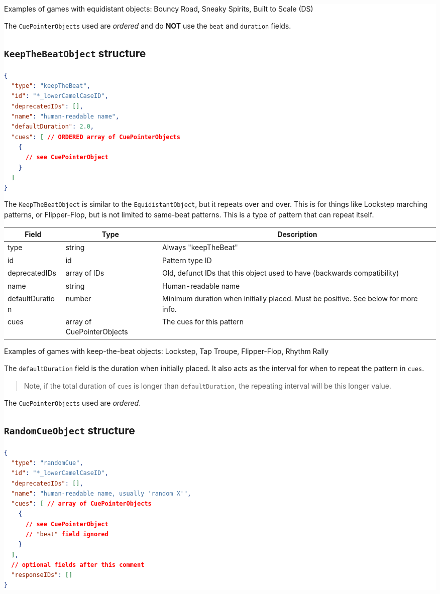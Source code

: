 Examples of games with equidistant objects: Bouncy Road, Sneaky Spirits, Built to Scale (DS)

The `CuePointerObjects` used are *ordered* and do **NOT** use the `beat` and `duration` fields.

## `KeepTheBeatObject` structure

```json
{
  "type": "keepTheBeat",
  "id": "*_lowerCamelCaseID",
  "deprecatedIDs": [],
  "name": "human-readable name",
  "defaultDuration": 2.0,
  "cues": [ // ORDERED array of CuePointerObjects
    {
      // see CuePointerObject
    }
  ]
}
```

The `KeepTheBeatObject` is similar to the `EquidistantObject`, but it
repeats over and over. This is for things like
Lockstep marching patterns, or Flipper-Flop, but is not limited to
same-beat patterns. This is a type of pattern that can repeat itself.

| Field | Type | Description |
|---|---|---|
| type | string | Always "keepTheBeat" |
| id | id | Pattern type ID |
| deprecatedIDs | array of IDs | Old, defunct IDs that this object used to have (backwards compatibility) |
| name | string | Human-readable name |
| defaultDuration | number | Minimum duration when initially placed. Must be positive. See below for more info. |
| cues | array of CuePointerObjects | The cues for this pattern |

Examples of games with keep-the-beat objects: Lockstep, Tap Troupe, Flipper-Flop, Rhythm Rally

The `defaultDuration` field is the duration when initially placed. It also
acts as the interval for when to repeat the pattern in `cues`.

>Note, if the total duration of `cues` is longer than `defaultDuration`, the repeating interval will be this longer value.

The `CuePointerObjects` used are *ordered*.

## `RandomCueObject` structure

```json
{
  "type": "randomCue",
  "id": "*_lowerCamelCaseID",
  "deprecatedIDs": [],
  "name": "human-readable name, usually 'random X'",
  "cues": [ // array of CuePointerObjects
    {
      // see CuePointerObject
      // "beat" field ignored
    }
  ],
  // optional fields after this comment
  "responseIDs": []
}
```